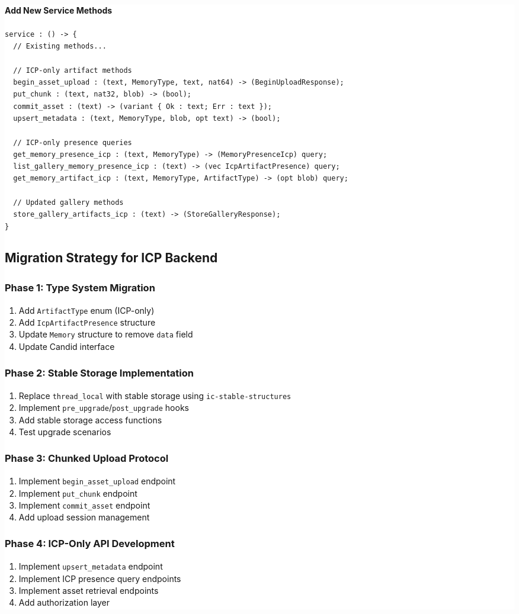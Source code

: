 #### Add New Service Methods

```candid
service : () -> {
  // Existing methods...

  // ICP-only artifact methods
  begin_asset_upload : (text, MemoryType, text, nat64) -> (BeginUploadResponse);
  put_chunk : (text, nat32, blob) -> (bool);
  commit_asset : (text) -> (variant { Ok : text; Err : text });
  upsert_metadata : (text, MemoryType, blob, opt text) -> (bool);

  // ICP-only presence queries
  get_memory_presence_icp : (text, MemoryType) -> (MemoryPresenceIcp) query;
  list_gallery_memory_presence_icp : (text) -> (vec IcpArtifactPresence) query;
  get_memory_artifact_icp : (text, MemoryType, ArtifactType) -> (opt blob) query;

  // Updated gallery methods
  store_gallery_artifacts_icp : (text) -> (StoreGalleryResponse);
}
```

## Migration Strategy for ICP Backend

### Phase 1: Type System Migration

1. Add `ArtifactType` enum (ICP-only)
2. Add `IcpArtifactPresence` structure
3. Update `Memory` structure to remove `data` field
4. Update Candid interface

### Phase 2: Stable Storage Implementation

1. Replace `thread_local` with stable storage using `ic-stable-structures`
2. Implement `pre_upgrade`/`post_upgrade` hooks
3. Add stable storage access functions
4. Test upgrade scenarios

### Phase 3: Chunked Upload Protocol

1. Implement `begin_asset_upload` endpoint
2. Implement `put_chunk` endpoint
3. Implement `commit_asset` endpoint
4. Add upload session management

### Phase 4: ICP-Only API Development

1. Implement `upsert_metadata` endpoint
2. Implement ICP presence query endpoints
3. Implement asset retrieval endpoints
4. Add authorization layer
